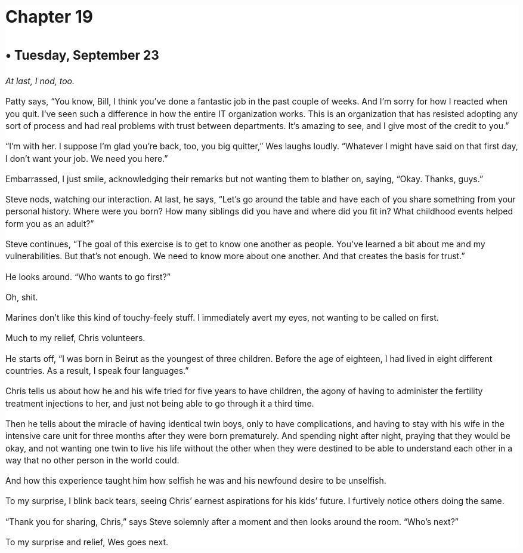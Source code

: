 # Chapter 19

## • Tuesday, September 23

*At last, I nod, too.*

Patty says, “You know, Bill, I think you’ve done a fantastic job in the past couple of weeks. And I’m sorry for how I reacted when you quit. I’ve seen such a difference in how the entire IT organization works. This is an organization that has resisted adopting any sort of process and had real problems with trust between departments. It’s amazing to see, and I give most of the credit to you.”

“I’m with her. I suppose I’m glad you’re back, too, you big quitter,” Wes laughs loudly. “Whatever I might have said on that first day, I don’t want your job. We need you here.”

Embarrassed, I just smile, acknowledging their remarks but not wanting them to blather on, saying, “Okay. Thanks, guys.”

Steve nods, watching our interaction. At last, he says, “Let’s go around the table and have each of you share something from your personal history. Where were you born? How many siblings did you have and where did you fit in? What childhood events helped form you as an adult?”

Steve continues, “The goal of this exercise is to get to know one another as people. You’ve learned a bit about me and my vulnerabilities. But that’s not enough. We need to know more about one another. And that creates the basis for trust.”

He looks around. “Who wants to go first?”

Oh, shit.

Marines don’t like this kind of touchy-feely stuff. I immediately avert my eyes, not wanting to be called on first.

Much to my relief, Chris volunteers.

He starts off, “I was born in Beirut as the youngest of three children. Before the age of eighteen, I had lived in eight different countries. As a result, I speak four languages.”

Chris tells us about how he and his wife tried for five years to have children, the agony of having to administer the fertility treatment injections to her, and just not being able to go through it a third time.

Then he tells about the miracle of having identical twin boys, only to have complications, and having to stay with his wife in the intensive care unit for three months after they were born prematurely. And spending night after night, praying that they would be okay, and not wanting one twin to live his life without the other when they were destined to be able to understand each other in a way that no other person in the world could.

And how this experience taught him how selfish he was and his newfound desire to be unselfish.

To my surprise, I blink back tears, seeing Chris’ earnest aspirations for his kids’ future. I furtively notice others doing the same.

“Thank you for sharing, Chris,” says Steve solemnly after a moment and then looks around the room. “Who’s next?”

To my surprise and relief, Wes goes next.
